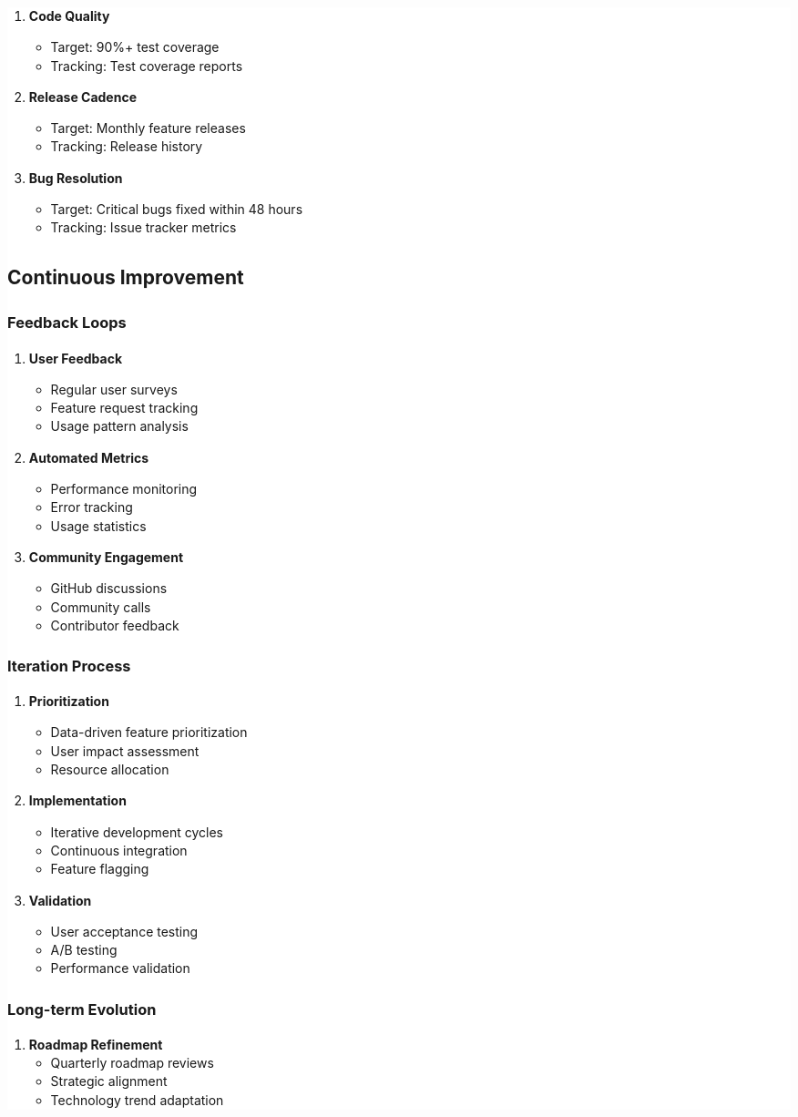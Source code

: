 1. **Code Quality**
   - Target: 90%+ test coverage
   - Tracking: Test coverage reports

2. **Release Cadence**
   - Target: Monthly feature releases
   - Tracking: Release history

3. **Bug Resolution**
   - Target: Critical bugs fixed within 48 hours
   - Tracking: Issue tracker metrics

## Continuous Improvement

### Feedback Loops

1. **User Feedback**
   - Regular user surveys
   - Feature request tracking
   - Usage pattern analysis

2. **Automated Metrics**
   - Performance monitoring
   - Error tracking
   - Usage statistics

3. **Community Engagement**
   - GitHub discussions
   - Community calls
   - Contributor feedback

### Iteration Process

1. **Prioritization**
   - Data-driven feature prioritization
   - User impact assessment
   - Resource allocation

2. **Implementation**
   - Iterative development cycles
   - Continuous integration
   - Feature flagging

3. **Validation**
   - User acceptance testing
   - A/B testing
   - Performance validation

### Long-term Evolution

1. **Roadmap Refinement**
   - Quarterly roadmap reviews
   - Strategic alignment
   - Technology trend adaptation
